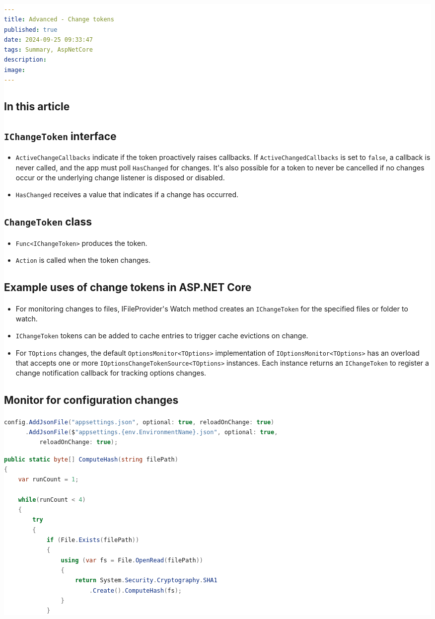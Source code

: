 ```yaml
---
title: Advanced - Change tokens
published: true
date: 2024-09-25 09:33:47
tags: Summary, AspNetCore
description: 
image:
---
```


## In this article

## ```IChangeToken``` interface

 - ```ActiveChangeCallbacks``` indicate if the token proactively raises callbacks. If ```ActiveChangedCallbacks``` is set to ```false```, a callback is never called, and the app must poll ```HasChanged``` for changes. It's also possible for a token to never be cancelled if no changes occur or the underlying change listener is disposed or disabled.

 - ```HasChanged``` receives a value that indicates if a change has occurred.

## ```ChangeToken``` class

 - `Func<IChangeToken>` produces the token.

 - ```Action``` is called when the token changes.

## Example uses of change tokens in ASP.NET Core

 - For monitoring changes to files, IFileProvider's Watch method creates an ```IChangeToken``` for the specified files or folder to watch.

 - ```IChangeToken``` tokens can be added to cache entries to trigger cache evictions on change.

 - For ```TOptions``` changes, the default `OptionsMonitor<TOptions>` implementation of `IOptionsMonitor<TOptions>` has an overload that accepts one or more `IOptionsChangeTokenSource<TOptions>` instances. Each instance returns an ```IChangeToken``` to register a change notification callback for tracking options changes.

## Monitor for configuration changes

```csharp
config.AddJsonFile("appsettings.json", optional: true, reloadOnChange: true)
      .AddJsonFile($"appsettings.{env.EnvironmentName}.json", optional: true, 
          reloadOnChange: true);
```

```csharp
public static byte[] ComputeHash(string filePath)
{
    var runCount = 1;

    while(runCount < 4)
    {
        try
        {
            if (File.Exists(filePath))
            {
                using (var fs = File.OpenRead(filePath))
                {
                    return System.Security.Cryptography.SHA1
                        .Create().ComputeHash(fs);
                }
            }
```